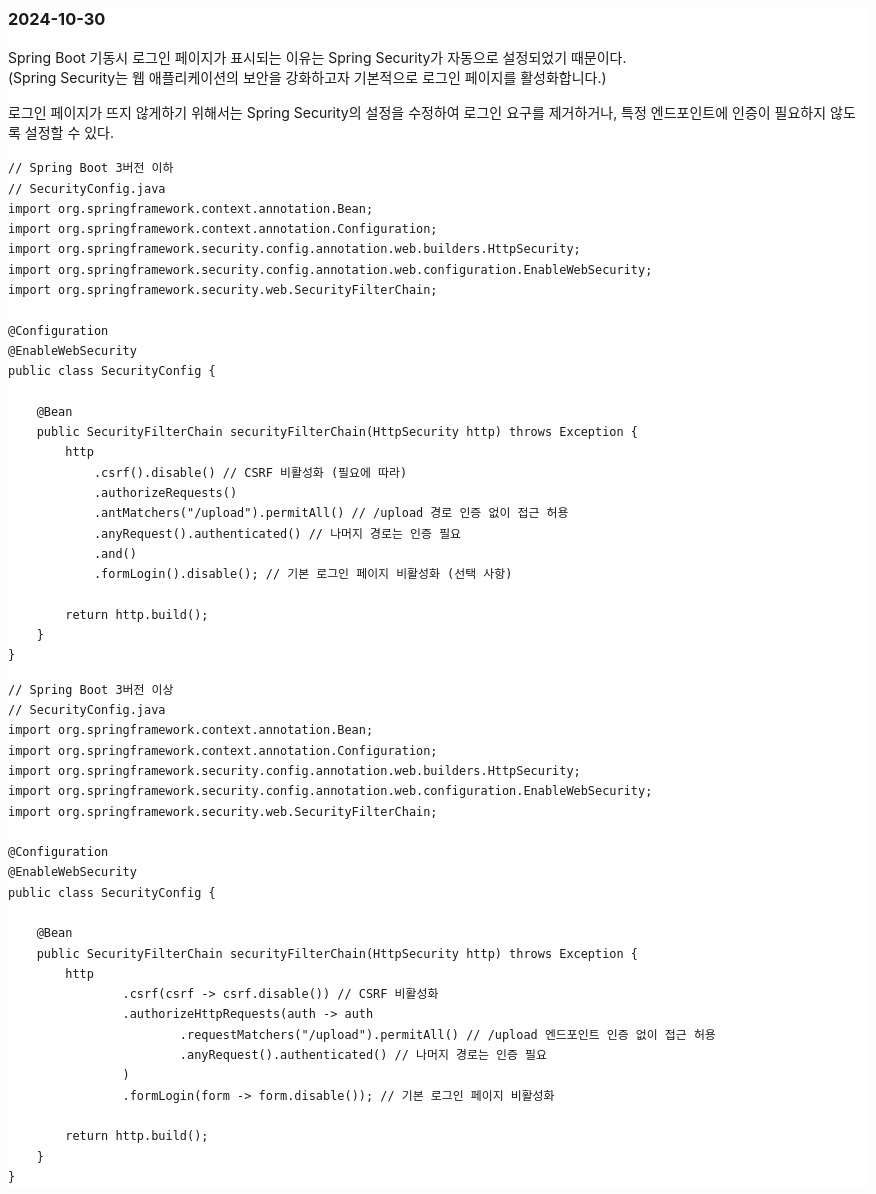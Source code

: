 ### 2024-10-30
Spring Boot 기동시 로그인 페이지가 표시되는 이유는 Spring Security가 자동으로 설정되었기 때문이다.  
(Spring Security는 웹 애플리케이션의 보안을 강화하고자 기본적으로 로그인 페이지를 활성화합니다.)  

로그인 페이지가 뜨지 않게하기 위해서는 Spring Security의 설정을 수정하여 로그인 요구를 제거하거나, 특정 엔드포인트에 인증이 필요하지 않도록 설정할 수 있다.
```
// Spring Boot 3버전 이하
// SecurityConfig.java
import org.springframework.context.annotation.Bean;
import org.springframework.context.annotation.Configuration;
import org.springframework.security.config.annotation.web.builders.HttpSecurity;
import org.springframework.security.config.annotation.web.configuration.EnableWebSecurity;
import org.springframework.security.web.SecurityFilterChain;

@Configuration
@EnableWebSecurity
public class SecurityConfig {

    @Bean
    public SecurityFilterChain securityFilterChain(HttpSecurity http) throws Exception {
        http
            .csrf().disable() // CSRF 비활성화 (필요에 따라)
            .authorizeRequests()
            .antMatchers("/upload").permitAll() // /upload 경로 인증 없이 접근 허용
            .anyRequest().authenticated() // 나머지 경로는 인증 필요
            .and()
            .formLogin().disable(); // 기본 로그인 페이지 비활성화 (선택 사항)

        return http.build();
    }
}

```
```
// Spring Boot 3버전 이상
// SecurityConfig.java
import org.springframework.context.annotation.Bean;
import org.springframework.context.annotation.Configuration;
import org.springframework.security.config.annotation.web.builders.HttpSecurity;
import org.springframework.security.config.annotation.web.configuration.EnableWebSecurity;
import org.springframework.security.web.SecurityFilterChain;

@Configuration
@EnableWebSecurity
public class SecurityConfig {

    @Bean
    public SecurityFilterChain securityFilterChain(HttpSecurity http) throws Exception {
        http
                .csrf(csrf -> csrf.disable()) // CSRF 비활성화
                .authorizeHttpRequests(auth -> auth
                        .requestMatchers("/upload").permitAll() // /upload 엔드포인트 인증 없이 접근 허용
                        .anyRequest().authenticated() // 나머지 경로는 인증 필요
                )
                .formLogin(form -> form.disable()); // 기본 로그인 페이지 비활성화

        return http.build();
    }
}
```
